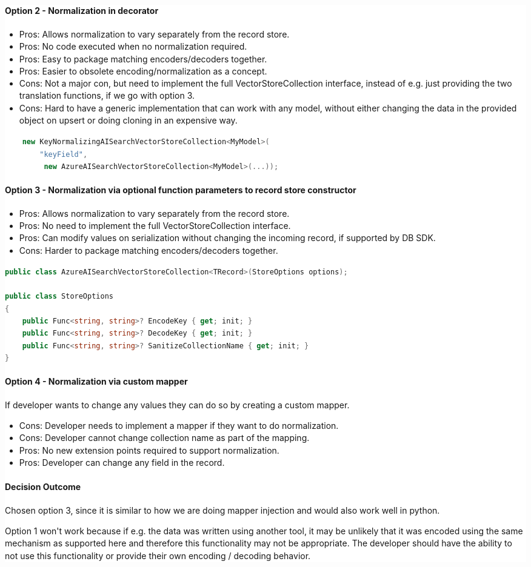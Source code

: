
#### Option 2 - Normalization in decorator

- Pros: Allows normalization to vary separately from the record store.
- Pros: No code executed when no normalization required.
- Pros: Easy to package matching encoders/decoders together.
- Pros: Easier to obsolete encoding/normalization as a concept.
- Cons: Not a major con, but need to implement the full VectorStoreCollection interface, instead of e.g. just providing the two translation functions, if we go with option 3.
- Cons: Hard to have a generic implementation that can work with any model, without either changing the data in the provided object on upsert or doing cloning in an expensive way.

```cs
    new KeyNormalizingAISearchVectorStoreCollection<MyModel>(
        "keyField",
         new AzureAISearchVectorStoreCollection<MyModel>(...));
```

#### Option 3 - Normalization via optional function parameters to record store constructor

- Pros: Allows normalization to vary separately from the record store.
- Pros: No need to implement the full VectorStoreCollection interface.
- Pros: Can modify values on serialization without changing the incoming record, if supported by DB SDK.
- Cons: Harder to package matching encoders/decoders together.

```cs
public class AzureAISearchVectorStoreCollection<TRecord>(StoreOptions options);

public class StoreOptions
{
    public Func<string, string>? EncodeKey { get; init; }
    public Func<string, string>? DecodeKey { get; init; }
    public Func<string, string>? SanitizeCollectionName { get; init; }
}
```

#### Option 4 - Normalization via custom mapper

If developer wants to change any values they can do so by creating a custom mapper.

- Cons: Developer needs to implement a mapper if they want to do normalization.
- Cons: Developer cannot change collection name as part of the mapping.
- Pros: No new extension points required to support normalization.
- Pros: Developer can change any field in the record.

#### Decision Outcome

Chosen option 3, since it is similar to how we are doing mapper injection and would also work well in python.

Option 1 won't work because if e.g. the data was written using another tool, it may be unlikely that it was encoded using the same mechanism as supported here
and therefore this functionality may not be appropriate. The developer should have the ability to not use this functionality or
provide their own encoding / decoding behavior.
